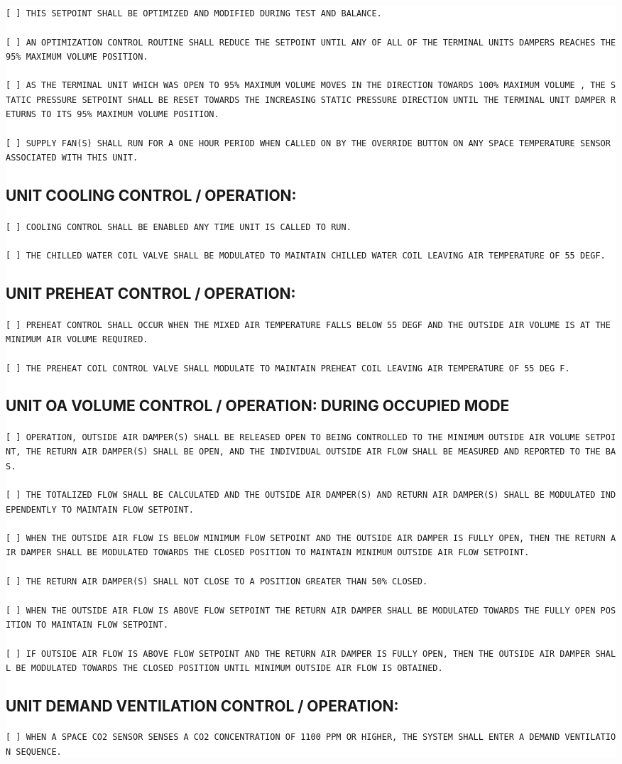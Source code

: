     [ ] THIS SETPOINT SHALL BE OPTIMIZED AND MODIFIED DURING TEST AND BALANCE.

    [ ] AN OPTIMIZATION CONTROL ROUTINE SHALL REDUCE THE SETPOINT UNTIL ANY OF ALL OF THE TERMINAL UNITS DAMPERS REACHES THE 95% MAXIMUM VOLUME POSITION.

    [ ] AS THE TERMINAL UNIT WHICH WAS OPEN TO 95% MAXIMUM VOLUME MOVES IN THE DIRECTION TOWARDS 100% MAXIMUM VOLUME , THE STATIC PRESSURE SETPOINT SHALL BE RESET TOWARDS THE INCREASING STATIC PRESSURE DIRECTION UNTIL THE TERMINAL UNIT DAMPER RETURNS TO ITS 95% MAXIMUM VOLUME POSITION.

    [ ] SUPPLY FAN(S) SHALL RUN FOR A ONE HOUR PERIOD WHEN CALLED ON BY THE OVERRIDE BUTTON ON ANY SPACE TEMPERATURE SENSOR ASSOCIATED WITH THIS UNIT.


**UNIT COOLING CONTROL / OPERATION:**
---------------------------------

    [ ] COOLING CONTROL SHALL BE ENABLED ANY TIME UNIT IS CALLED TO RUN.

    [ ] THE CHILLED WATER COIL VALVE SHALL BE MODULATED TO MAINTAIN CHILLED WATER COIL LEAVING AIR TEMPERATURE OF 55 DEGF.


**UNIT PREHEAT CONTROL / OPERATION:**
---------------------------------

    [ ] PREHEAT CONTROL SHALL OCCUR WHEN THE MIXED AIR TEMPERATURE FALLS BELOW 55 DEGF AND THE OUTSIDE AIR VOLUME IS AT THE MINIMUM AIR VOLUME REQUIRED.

    [ ] THE PREHEAT COIL CONTROL VALVE SHALL MODULATE TO MAINTAIN PREHEAT COIL LEAVING AIR TEMPERATURE OF 55 DEG F.


**UNIT OA VOLUME CONTROL / OPERATION: DURING OCCUPIED MODE**
--------------------------------------------------------

    [ ] OPERATION, OUTSIDE AIR DAMPER(S) SHALL BE RELEASED OPEN TO BEING CONTROLLED TO THE MINIMUM OUTSIDE AIR VOLUME SETPOINT, THE RETURN AIR DAMPER(S) SHALL BE OPEN, AND THE INDIVIDUAL OUTSIDE AIR FLOW SHALL BE MEASURED AND REPORTED TO THE BAS.

    [ ] THE TOTALIZED FLOW SHALL BE CALCULATED AND THE OUTSIDE AIR DAMPER(S) AND RETURN AIR DAMPER(S) SHALL BE MODULATED INDEPENDENTLY TO MAINTAIN FLOW SETPOINT.

    [ ] WHEN THE OUTSIDE AIR FLOW IS BELOW MINIMUM FLOW SETPOINT AND THE OUTSIDE AIR DAMPER IS FULLY OPEN, THEN THE RETURN AIR DAMPER SHALL BE MODULATED TOWARDS THE CLOSED POSITION TO MAINTAIN MINIMUM OUTSIDE AIR FLOW SETPOINT.

    [ ] THE RETURN AIR DAMPER(S) SHALL NOT CLOSE TO A POSITION GREATER THAN 50% CLOSED.

    [ ] WHEN THE OUTSIDE AIR FLOW IS ABOVE FLOW SETPOINT THE RETURN AIR DAMPER SHALL BE MODULATED TOWARDS THE FULLY OPEN POSITION TO MAINTAIN FLOW SETPOINT.

    [ ] IF OUTSIDE AIR FLOW IS ABOVE FLOW SETPOINT AND THE RETURN AIR DAMPER IS FULLY OPEN, THEN THE OUTSIDE AIR DAMPER SHALL BE MODULATED TOWARDS THE CLOSED POSITION UNTIL MINIMUM OUTSIDE AIR FLOW IS OBTAINED.


**UNIT DEMAND VENTILATION CONTROL / OPERATION:**
--------------------------------------------

    [ ] WHEN A SPACE CO2 SENSOR SENSES A CO2 CONCENTRATION OF 1100 PPM OR HIGHER, THE SYSTEM SHALL ENTER A DEMAND VENTILATION SEQUENCE.
